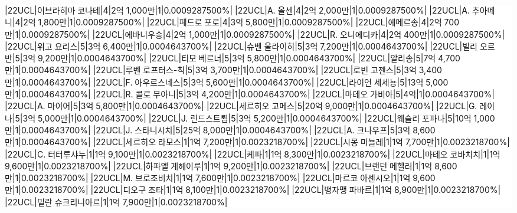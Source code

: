 |22UCL|이브라히마 코나테|4|2억 1,000만|1|0.0009287500%|
|22UCL|A. 올센|4|2억 2,000만|1|0.0009287500%|
|22UCL|A. 추아메니|4|2억 1,800만|1|0.0009287500%|
|22UCL|페드로 포로|4|3억 5,800만|1|0.0009287500%|
|22UCL|에메르송|4|2억 700만|1|0.0009287500%|
|22UCL|에바니우송|4|2억 1,000만|1|0.0009287500%|
|22UCL|R. 오니에디카|4|2억 400만|1|0.0009287500%|
|22UCL|위고 요리스|5|3억 6,400만|1|0.0004643700%|
|22UCL|슈벤 울라이히|5|3억 7,200만|1|0.0004643700%|
|22UCL|빌리 오르반|5|3억 9,200만|1|0.0004643700%|
|22UCL|티모 베르너|5|3억 5,800만|1|0.0004643700%|
|22UCL|알리송|5|7억 4,700만|1|0.0004643700%|
|22UCL|루벤 로프터스-칙|5|3억 3,700만|1|0.0004643700%|
|22UCL|로빈 고젠스|5|3억 3,400만|1|0.0004643700%|
|22UCL|F. 아우르스네스|5|3억 5,600만|1|0.0004643700%|
|22UCL|라이언 세세뇽|5|13억 5,000만|1|0.0004643700%|
|22UCL|R. 콜로 무아니|5|3억 4,200만|1|0.0004643700%|
|22UCL|마테오 가비아|5|4억|1|0.0004643700%|
|22UCL|A. 마이어|5|3억 5,800만|1|0.0004643700%|
|22UCL|세르히오 고메스|5|20억 9,000만|1|0.0004643700%|
|22UCL|G. 레이나|5|3억 5,000만|1|0.0004643700%|
|22UCL|J. 린드스트룀|5|3억 5,200만|1|0.0004643700%|
|22UCL|웨슬리 포파나|5|10억 1,000만|1|0.0004643700%|
|22UCL|J. 스타니시치|5|25억 8,000만|1|0.0004643700%|
|22UCL|A. 크나우프|5|3억 8,600만|1|0.0004643700%|
|22UCL|세르히오 라모스|1|1억 7,200만|1|0.0023218700%|
|22UCL|시몽 미뇰레|1|1억 7,700만|1|0.0023218700%|
|22UCL|C. 터터루샤누|1|1억 9,100만|1|0.0023218700%|
|22UCL|케파|1|1억 8,300만|1|0.0023218700%|
|22UCL|마테오 코바치치|1|1억 9,600만|1|0.0023218700%|
|22UCL|하파엘 게헤이루|1|1억 9,200만|1|0.0023218700%|
|22UCL|브랜던 메헬러|1|1억 8,600만|1|0.0023218700%|
|22UCL|M. 브로조비치|1|1억 7,600만|1|0.0023218700%|
|22UCL|마르코 아센시오|1|1억 9,600만|1|0.0023218700%|
|22UCL|디오구 조타|1|1억 8,100만|1|0.0023218700%|
|22UCL|뱅자맹 파바르|1|1억 8,900만|1|0.0023218700%|
|22UCL|밀란 슈크리니아르|1|1억 7,900만|1|0.0023218700%|